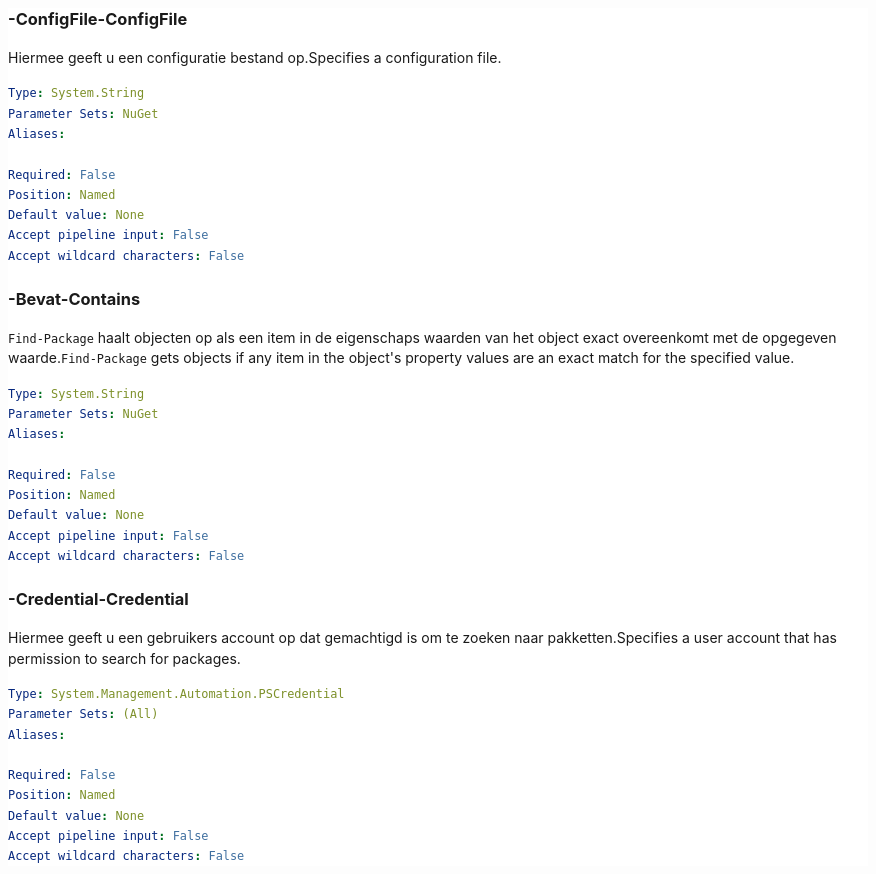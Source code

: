 ### <span data-ttu-id="05fe9-153">-ConfigFile</span><span class="sxs-lookup"><span data-stu-id="05fe9-153">-ConfigFile</span></span>

<span data-ttu-id="05fe9-154">Hiermee geeft u een configuratie bestand op.</span><span class="sxs-lookup"><span data-stu-id="05fe9-154">Specifies a configuration file.</span></span>

```yaml
Type: System.String
Parameter Sets: NuGet
Aliases:

Required: False
Position: Named
Default value: None
Accept pipeline input: False
Accept wildcard characters: False
```

### <span data-ttu-id="05fe9-155">-Bevat</span><span class="sxs-lookup"><span data-stu-id="05fe9-155">-Contains</span></span>

<span data-ttu-id="05fe9-156">`Find-Package` haalt objecten op als een item in de eigenschaps waarden van het object exact overeenkomt met de opgegeven waarde.</span><span class="sxs-lookup"><span data-stu-id="05fe9-156">`Find-Package` gets objects if any item in the object's property values are an exact match for the specified value.</span></span>

```yaml
Type: System.String
Parameter Sets: NuGet
Aliases:

Required: False
Position: Named
Default value: None
Accept pipeline input: False
Accept wildcard characters: False
```

### <span data-ttu-id="05fe9-157">-Credential</span><span class="sxs-lookup"><span data-stu-id="05fe9-157">-Credential</span></span>

<span data-ttu-id="05fe9-158">Hiermee geeft u een gebruikers account op dat gemachtigd is om te zoeken naar pakketten.</span><span class="sxs-lookup"><span data-stu-id="05fe9-158">Specifies a user account that has permission to search for packages.</span></span>

```yaml
Type: System.Management.Automation.PSCredential
Parameter Sets: (All)
Aliases:

Required: False
Position: Named
Default value: None
Accept pipeline input: False
Accept wildcard characters: False
```
